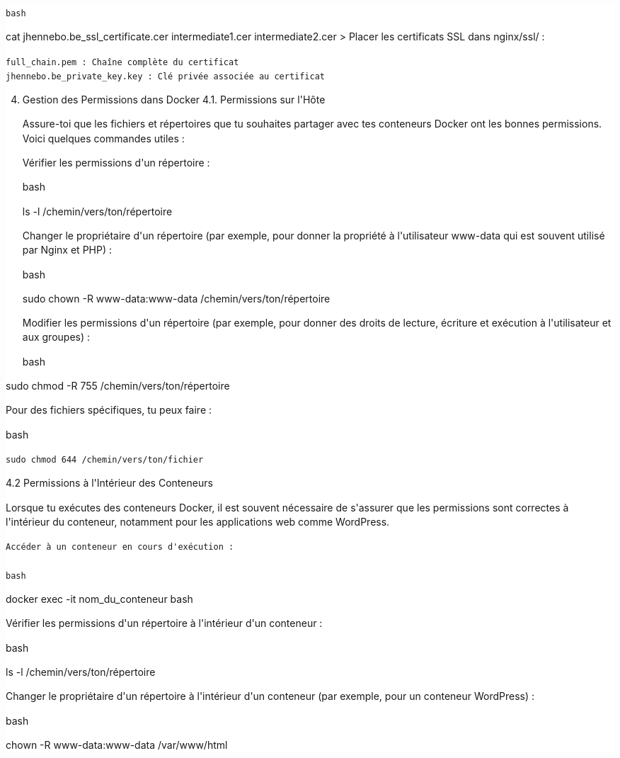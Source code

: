    bash

cat jhennebo.be_ssl_certificate.cer intermediate1.cer intermediate2.cer >
Placer les certificats SSL dans nginx/ssl/ :

    full_chain.pem : Chaîne complète du certificat
    jhennebo.be_private_key.key : Clé privée associée au certificat


4. Gestion des Permissions dans Docker
    4.1. Permissions sur l'Hôte

    Assure-toi que les fichiers et répertoires que tu souhaites partager avec tes conteneurs Docker ont les bonnes permissions. Voici quelques commandes utiles :

    Vérifier les permissions d'un répertoire :

    bash

    ls -l /chemin/vers/ton/répertoire

   Changer le propriétaire d'un répertoire (par exemple, pour donner la propriété à l'utilisateur www-data qui est souvent utilisé par Nginx et PHP) :

   bash

   sudo chown -R www-data:www-data /chemin/vers/ton/répertoire

   Modifier les permissions d'un répertoire (par exemple, pour donner des droits de lecture, écriture et exécution à l'utilisateur et aux groupes) :

   bash

  sudo chmod -R 755 /chemin/vers/ton/répertoire

  Pour des fichiers spécifiques, tu peux faire :

  bash

    sudo chmod 644 /chemin/vers/ton/fichier

  4.2 Permissions à l'Intérieur des Conteneurs

  Lorsque tu exécutes des conteneurs Docker, il est souvent nécessaire de s'assurer que les permissions sont correctes à l'intérieur du conteneur, notamment pour les applications web comme WordPress.

    Accéder à un conteneur en cours d'exécution :

    bash

   docker exec -it nom_du_conteneur bash

  Vérifier les permissions d'un répertoire à l'intérieur d'un conteneur :

  bash

  ls -l /chemin/vers/ton/répertoire

  Changer le propriétaire d'un répertoire à l'intérieur d'un conteneur (par exemple, pour un conteneur WordPress) :

  bash

  chown -R www-data:www-data /var/www/html
